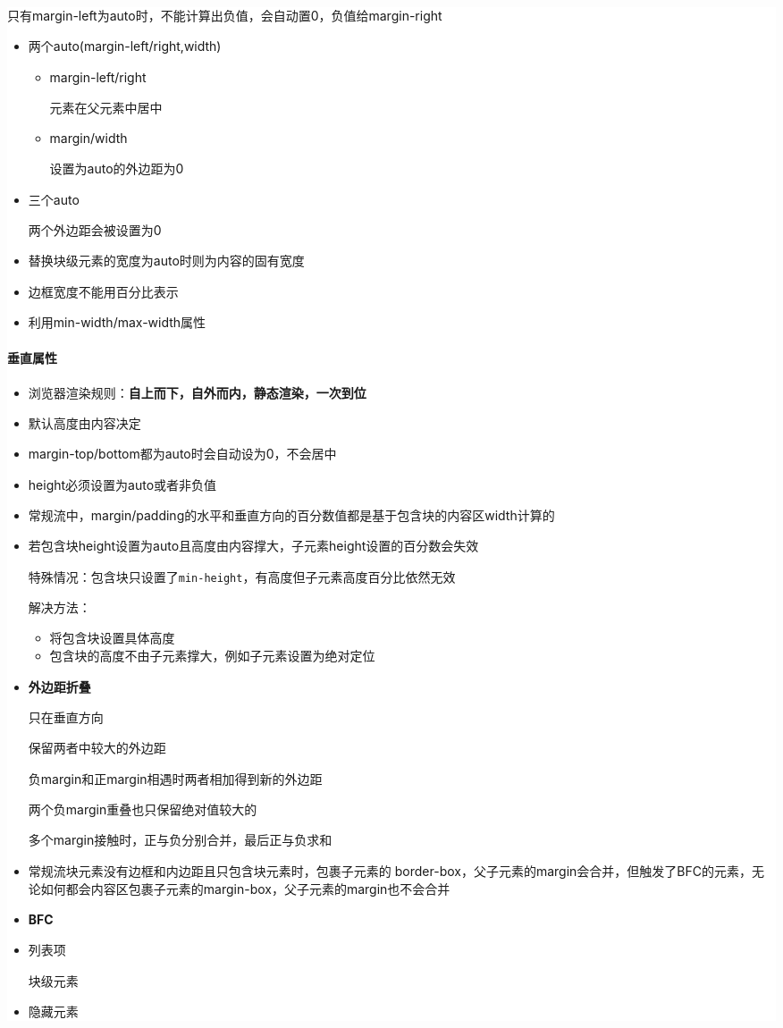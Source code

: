   只有margin-left为auto时，不能计算出负值，会自动置0，负值给margin-right

- 两个auto(margin-left/right,width)

  - margin-left/right

    元素在父元素中居中

  - margin/width

    设置为auto的外边距为0

- 三个auto

  两个外边距会被设置为0

- 替换块级元素的宽度为auto时则为内容的固有宽度

- 边框宽度不能用百分比表示

- 利用min-width/max-width属性

####  垂直属性

- 浏览器渲染规则：**自上而下，自外而内，静态渲染，一次到位**

- 默认高度由内容决定

- margin-top/bottom都为auto时会自动设为0，不会居中

- height必须设置为auto或者非负值

- 常规流中，margin/padding的水平和垂直方向的百分数值都是基于包含块的内容区width计算的

- 若包含块height设置为auto且高度由内容撑大，子元素height设置的百分数会失效

  特殊情况：包含块只设置了`min-height`，有高度但子元素高度百分比依然无效

  解决方法：

  - 将包含块设置具体高度
  - 包含块的高度不由子元素撑大，例如子元素设置为绝对定位

- **外边距折叠** 

  只在垂直方向

  保留两者中较大的外边距 

  负margin和正margin相遇时两者相加得到新的外边距

  两个负margin重叠也只保留绝对值较大的

  多个margin接触时，正与负分别合并，最后正与负求和

- 常规流块元素没有边框和内边距且只包含块元素时，包裹子元素的 border-box，父子元素的margin会合并，但触发了BFC的元素，无论如何都会内容区包裹子元素的margin-box，父子元素的margin也不会合并

- **BFC**

- 列表项

  块级元素

- 隐藏元素
